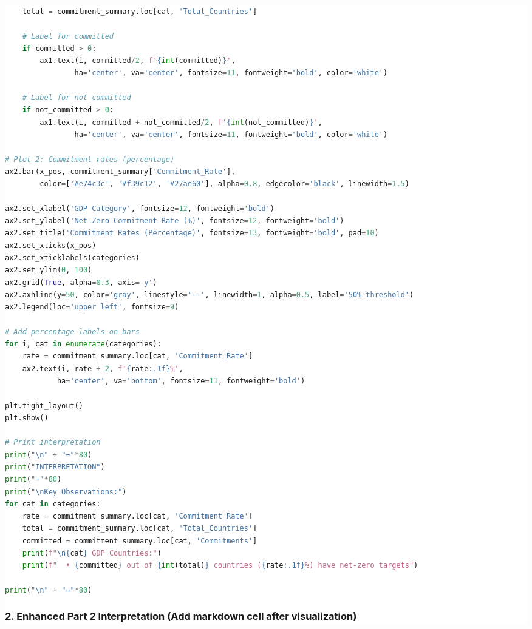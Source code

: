 ```python
    total = commitment_summary.loc[cat, 'Total_Countries']
    
    # Label for committed
    if committed > 0:
        ax1.text(i, committed/2, f'{int(committed)}', 
                ha='center', va='center', fontsize=11, fontweight='bold', color='white')
    
    # Label for not committed
    if not_committed > 0:
        ax1.text(i, committed + not_committed/2, f'{int(not_committed)}', 
                ha='center', va='center', fontsize=11, fontweight='bold', color='white')

# Plot 2: Commitment rates (percentage)
ax2.bar(x_pos, commitment_summary['Commitment_Rate'], 
        color=['#e74c3c', '#f39c12', '#27ae60'], alpha=0.8, edgecolor='black', linewidth=1.5)

ax2.set_xlabel('GDP Category', fontsize=12, fontweight='bold')
ax2.set_ylabel('Net-Zero Commitment Rate (%)', fontsize=12, fontweight='bold')
ax2.set_title('Commitment Rates (Percentage)', fontsize=13, fontweight='bold', pad=10)
ax2.set_xticks(x_pos)
ax2.set_xticklabels(categories)
ax2.set_ylim(0, 100)
ax2.grid(True, alpha=0.3, axis='y')
ax2.axhline(y=50, color='gray', linestyle='--', linewidth=1, alpha=0.5, label='50% threshold')
ax2.legend(loc='upper left', fontsize=9)

# Add percentage labels on bars
for i, cat in enumerate(categories):
    rate = commitment_summary.loc[cat, 'Commitment_Rate']
    ax2.text(i, rate + 2, f'{rate:.1f}%', 
            ha='center', va='bottom', fontsize=11, fontweight='bold')

plt.tight_layout()
plt.show()

# Print interpretation
print("\n" + "="*80)
print("INTERPRETATION")
print("="*80)
print("\nKey Observations:")
for cat in categories:
    rate = commitment_summary.loc[cat, 'Commitment_Rate']
    total = commitment_summary.loc[cat, 'Total_Countries']
    committed = commitment_summary.loc[cat, 'Commitments']
    print(f"\n{cat} GDP Countries:")
    print(f"  • {committed} out of {int(total)} countries ({rate:.1f}%) have net-zero targets")

print("\n" + "="*80)
```

### 2. Enhanced Part 2 Interpretation (Add markdown cell after visualization)
